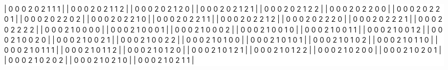   | 0 0 0 2 0 2 1 1 1 | 
  | 0 0 0 2 0 2 1 1 2 | 
  | 0 0 0 2 0 2 1 2 0 | 
  | 0 0 0 2 0 2 1 2 1 | 
  | 0 0 0 2 0 2 1 2 2 | 
  | 0 0 0 2 0 2 2 0 0 | 
  | 0 0 0 2 0 2 2 0 1 | 
  | 0 0 0 2 0 2 2 0 2 | 
  | 0 0 0 2 0 2 2 1 0 | 
  | 0 0 0 2 0 2 2 1 1 | 
  | 0 0 0 2 0 2 2 1 2 | 
  | 0 0 0 2 0 2 2 2 0 | 
  | 0 0 0 2 0 2 2 2 1 | 
  | 0 0 0 2 0 2 2 2 2 | 
  | 0 0 0 2 1 0 0 0 0 | 
  | 0 0 0 2 1 0 0 0 1 | 
  | 0 0 0 2 1 0 0 0 2 | 
  | 0 0 0 2 1 0 0 1 0 | 
  | 0 0 0 2 1 0 0 1 1 | 
  | 0 0 0 2 1 0 0 1 2 | 
  | 0 0 0 2 1 0 0 2 0 | 
  | 0 0 0 2 1 0 0 2 1 | 
  | 0 0 0 2 1 0 0 2 2 | 
  | 0 0 0 2 1 0 1 0 0 | 
  | 0 0 0 2 1 0 1 0 1 | 
  | 0 0 0 2 1 0 1 0 2 | 
  | 0 0 0 2 1 0 1 1 0 | 
  | 0 0 0 2 1 0 1 1 1 | 
  | 0 0 0 2 1 0 1 1 2 | 
  | 0 0 0 2 1 0 1 2 0 | 
  | 0 0 0 2 1 0 1 2 1 | 
  | 0 0 0 2 1 0 1 2 2 | 
  | 0 0 0 2 1 0 2 0 0 | 
  | 0 0 0 2 1 0 2 0 1 | 
  | 0 0 0 2 1 0 2 0 2 | 
  | 0 0 0 2 1 0 2 1 0 | 
  | 0 0 0 2 1 0 2 1 1 | 